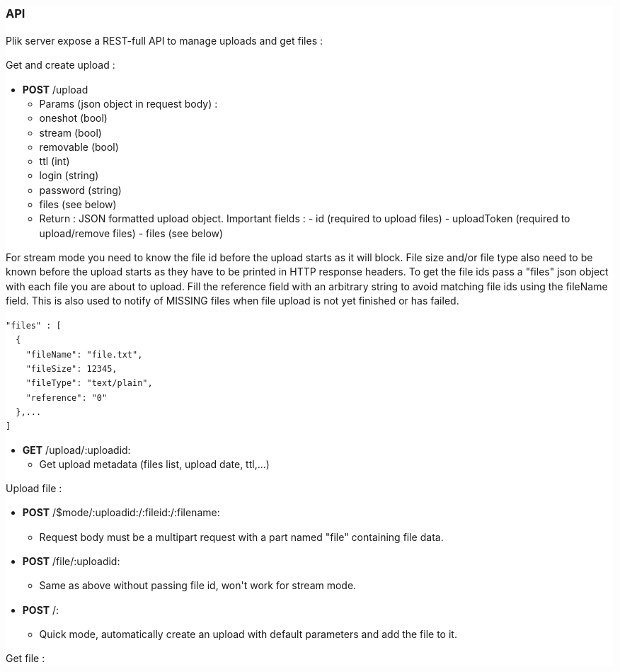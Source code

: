 ### API
Plik server expose a REST-full API to manage uploads and get files :

Get and create upload :
 
   - **POST**        /upload
     - Params (json object in request body) :
      - oneshot (bool)
      - stream (bool)
      - removable (bool)
      - ttl (int)
      - login (string)
      - password (string)
      - files (see below)
     - Return :
         JSON formatted upload object.
         Important fields :
           - id (required to upload files)
           - uploadToken (required to upload/remove files)
           - files (see below)

   For stream mode you need to know the file id before the upload starts as it will block.
   File size and/or file type also need to be known before the upload starts as they have to be printed 
   in HTTP response headers.
   To get the file ids pass a "files" json object with each file you are about to upload.
   Fill the reference field with an arbitrary string to avoid matching file ids using the fileName field.
   This is also used to notify of MISSING files when file upload is not yet finished or has failed.
  ```
  "files" : [
    {
      "fileName": "file.txt",
      "fileSize": 12345,
      "fileType": "text/plain",
      "reference": "0"
    },...
  ]
  ```
  
   - **GET** /upload/:uploadid:
     - Get upload metadata (files list, upload date, ttl,...)

Upload file :

   - **POST** /$mode/:uploadid:/:fileid:/:filename:
     - Request body must be a multipart request with a part named "file" containing file data.

   - **POST** /file/:uploadid:
     - Same as above without passing file id, won't work for stream mode.
     
   - **POST** /:
     - Quick mode, automatically create an upload with default parameters and add the file to it.

Get file :
